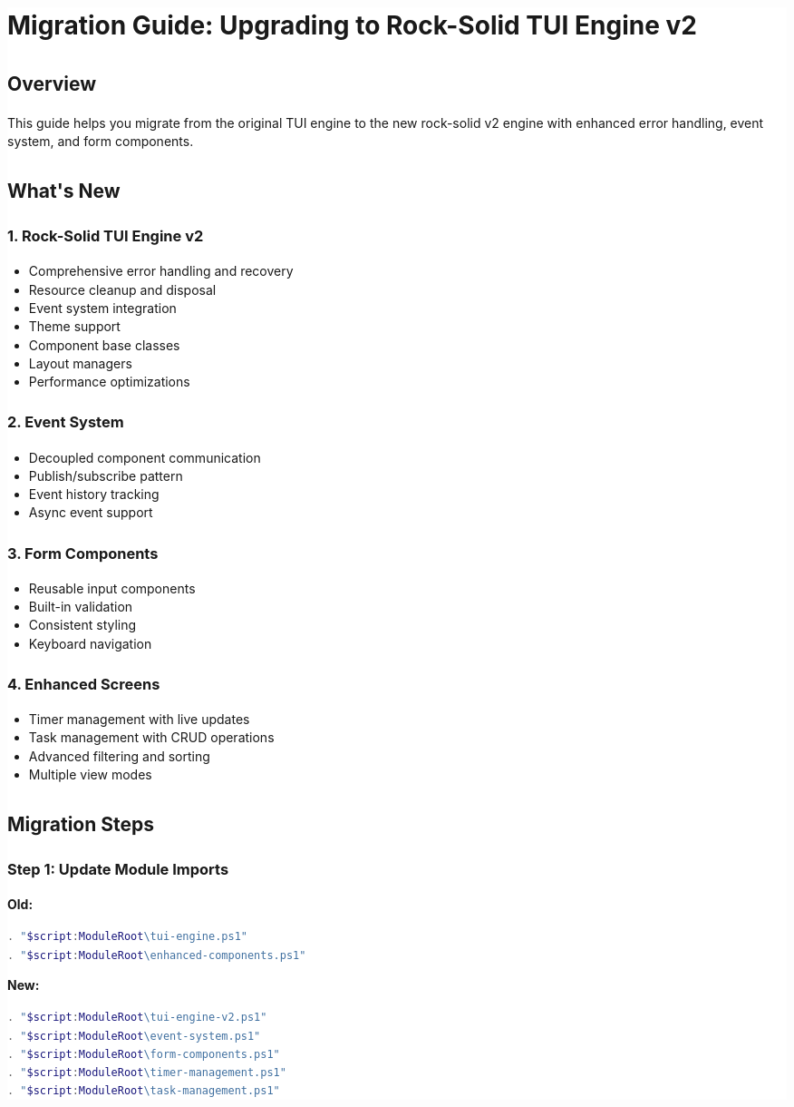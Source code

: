 # Migration Guide: Upgrading to Rock-Solid TUI Engine v2

## Overview

This guide helps you migrate from the original TUI engine to the new rock-solid v2 engine with enhanced error handling, event system, and form components.

## What's New

### 1. **Rock-Solid TUI Engine v2**
- Comprehensive error handling and recovery
- Resource cleanup and disposal
- Event system integration
- Theme support
- Component base classes
- Layout managers
- Performance optimizations

### 2. **Event System**
- Decoupled component communication
- Publish/subscribe pattern
- Event history tracking
- Async event support

### 3. **Form Components**
- Reusable input components
- Built-in validation
- Consistent styling
- Keyboard navigation

### 4. **Enhanced Screens**
- Timer management with live updates
- Task management with CRUD operations
- Advanced filtering and sorting
- Multiple view modes

## Migration Steps

### Step 1: Update Module Imports

**Old:**
```powershell
. "$script:ModuleRoot\tui-engine.ps1"
. "$script:ModuleRoot\enhanced-components.ps1"
```

**New:**
```powershell
. "$script:ModuleRoot\tui-engine-v2.ps1"
. "$script:ModuleRoot\event-system.ps1"
. "$script:ModuleRoot\form-components.ps1"
. "$script:ModuleRoot\timer-management.ps1"
. "$script:ModuleRoot\task-management.ps1"
```

